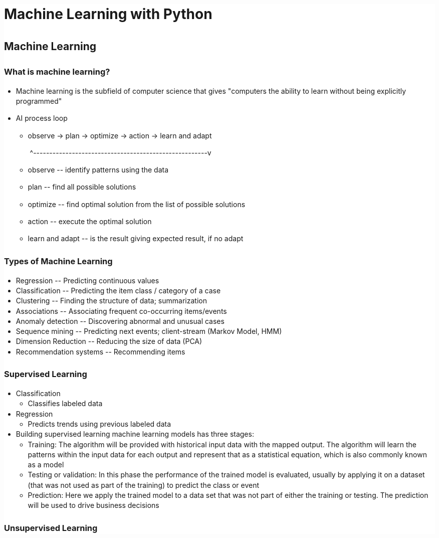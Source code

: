 # Machine Learning with Python

## Machine Learning

### What is machine learning?

- Machine learning is the subfield of computer science that gives "computers the ability to learn without being explicitly programmed"

- AI process loop

  - observe -> plan -> optimize -> action -> learn and adapt

    ​     ^------------------------------------------------------v

  - observe -- identify patterns using the data

  - plan -- find all possible solutions

  - optimize -- find optimal solution from the list of possible solutions

  - action -- execute the optimal solution

  - learn and adapt -- is the result giving expected result, if no adapt

### Types of Machine Learning

- Regression -- Predicting continuous values
- Classification -- Predicting the item class / category of a case
- Clustering -- Finding the structure of data; summarization
- Associations -- Associating frequent co-occurring items/events
- Anomaly detection -- Discovering abnormal and unusual cases
- Sequence mining -- Predicting next events; client-stream (Markov Model, HMM)
- Dimension Reduction -- Reducing the size of data (PCA)
- Recommendation systems -- Recommending items

### Supervised Learning

- Classification
  - Classifies labeled data
- Regression
  - Predicts trends using previous labeled data
- Building supervised learning machine learning models has three stages:
  - Training: The algorithm will be provided with historical input data with the mapped output. The algorithm will learn the patterns within the input data for each output and represent that as a statistical equation, which is also commonly known as a model
  - Testing or validation: In this phase the performance of the trained model is evaluated, usually by applying it on a dataset (that was not used as part of the training) to predict the class or event
  - Prediction: Here we apply the trained model to a data set that was not part of either the training or testing. The prediction will be used to drive business decisions

### Unsupervised Learning
